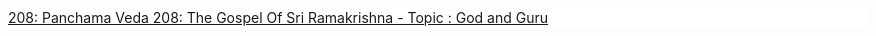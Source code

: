 [208: Panchama Veda 208: The Gospel Of Sri Ramakrishna - Topic : God and Guru](https://www.youtube.com/watch?v=hTxOtWPoiuo)
